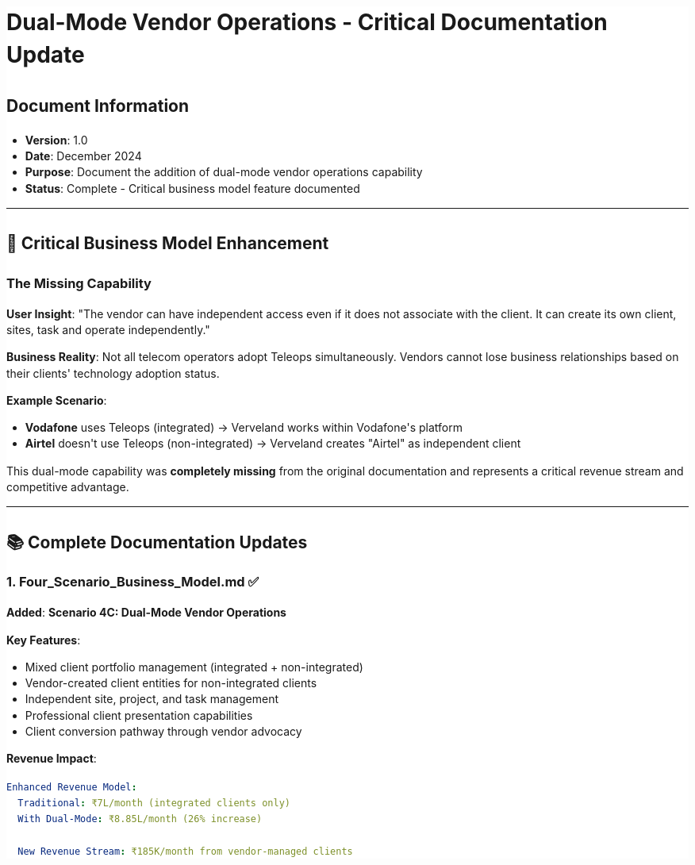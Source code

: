 # Dual-Mode Vendor Operations - Critical Documentation Update

## Document Information

- **Version**: 1.0
- **Date**: December 2024
- **Purpose**: Document the addition of dual-mode vendor operations capability
- **Status**: Complete - Critical business model feature documented

---

## 🎯 **Critical Business Model Enhancement**

### The Missing Capability

**User Insight**: "The vendor can have independent access even if it does not associate with the client. It can create its own client, sites, task and operate independently."

**Business Reality**: Not all telecom operators adopt Teleops simultaneously. Vendors cannot lose business relationships based on their clients' technology adoption status.

**Example Scenario**:

- **Vodafone** uses Teleops (integrated) → Verveland works within Vodafone's platform
- **Airtel** doesn't use Teleops (non-integrated) → Verveland creates "Airtel" as independent client

This dual-mode capability was **completely missing** from the original documentation and represents a critical revenue stream and competitive advantage.

---

## 📚 **Complete Documentation Updates**

### 1. **Four_Scenario_Business_Model.md** ✅

**Added**: **Scenario 4C: Dual-Mode Vendor Operations**

**Key Features**:

- Mixed client portfolio management (integrated + non-integrated)
- Vendor-created client entities for non-integrated clients
- Independent site, project, and task management
- Professional client presentation capabilities
- Client conversion pathway through vendor advocacy

**Revenue Impact**:

```yaml
Enhanced Revenue Model:
  Traditional: ₹7L/month (integrated clients only)
  With Dual-Mode: ₹8.85L/month (26% increase)

  New Revenue Stream: ₹185K/month from vendor-managed clients
```
